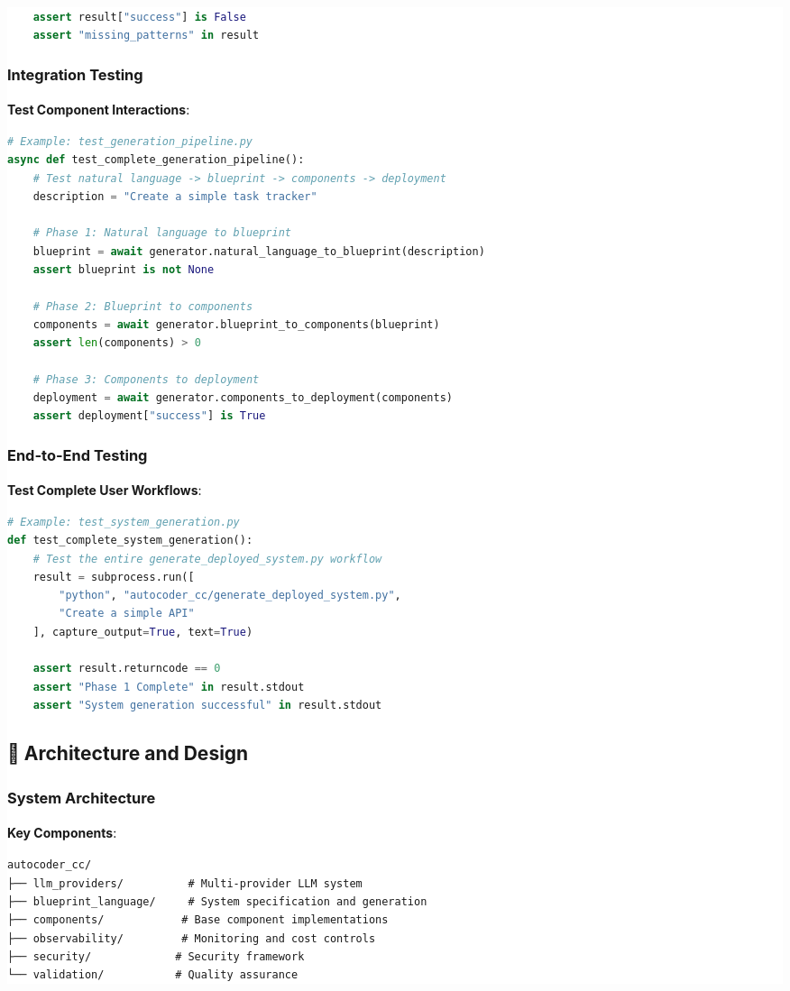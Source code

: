 ```python
    assert result["success"] is False
    assert "missing_patterns" in result
```

### Integration Testing

**Test Component Interactions**:
```python
# Example: test_generation_pipeline.py
async def test_complete_generation_pipeline():
    # Test natural language -> blueprint -> components -> deployment
    description = "Create a simple task tracker"
    
    # Phase 1: Natural language to blueprint
    blueprint = await generator.natural_language_to_blueprint(description)
    assert blueprint is not None
    
    # Phase 2: Blueprint to components  
    components = await generator.blueprint_to_components(blueprint)
    assert len(components) > 0
    
    # Phase 3: Components to deployment
    deployment = await generator.components_to_deployment(components)
    assert deployment["success"] is True
```

### End-to-End Testing

**Test Complete User Workflows**:
```python
# Example: test_system_generation.py
def test_complete_system_generation():
    # Test the entire generate_deployed_system.py workflow
    result = subprocess.run([
        "python", "autocoder_cc/generate_deployed_system.py",
        "Create a simple API"
    ], capture_output=True, text=True)
    
    assert result.returncode == 0
    assert "Phase 1 Complete" in result.stdout
    assert "System generation successful" in result.stdout
```

## 🔧 Architecture and Design

### System Architecture

**Key Components**:
```
autocoder_cc/
├── llm_providers/          # Multi-provider LLM system
├── blueprint_language/     # System specification and generation
├── components/            # Base component implementations  
├── observability/         # Monitoring and cost controls
├── security/             # Security framework
└── validation/           # Quality assurance
```
